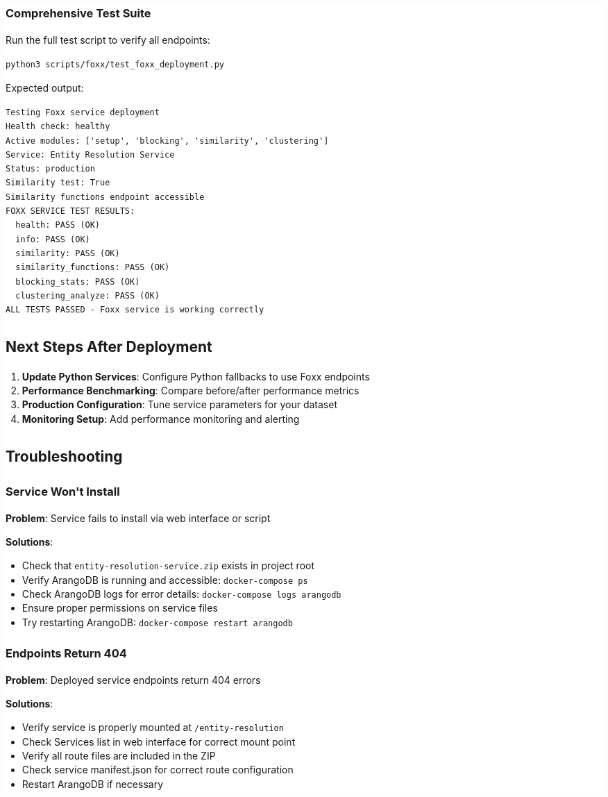 ### Comprehensive Test Suite

Run the full test script to verify all endpoints:

```bash
python3 scripts/foxx/test_foxx_deployment.py
```

Expected output:
```
Testing Foxx service deployment
Health check: healthy
Active modules: ['setup', 'blocking', 'similarity', 'clustering']
Service: Entity Resolution Service
Status: production
Similarity test: True
Similarity functions endpoint accessible
FOXX SERVICE TEST RESULTS:
  health: PASS (OK)
  info: PASS (OK) 
  similarity: PASS (OK)
  similarity_functions: PASS (OK)
  blocking_stats: PASS (OK)
  clustering_analyze: PASS (OK)
ALL TESTS PASSED - Foxx service is working correctly
```

## Next Steps After Deployment

1. **Update Python Services**: Configure Python fallbacks to use Foxx endpoints
2. **Performance Benchmarking**: Compare before/after performance metrics
3. **Production Configuration**: Tune service parameters for your dataset
4. **Monitoring Setup**: Add performance monitoring and alerting

## Troubleshooting

### Service Won't Install

**Problem**: Service fails to install via web interface or script

**Solutions**:
- Check that `entity-resolution-service.zip` exists in project root
- Verify ArangoDB is running and accessible: `docker-compose ps`
- Check ArangoDB logs for error details: `docker-compose logs arangodb`
- Ensure proper permissions on service files
- Try restarting ArangoDB: `docker-compose restart arangodb`

### Endpoints Return 404

**Problem**: Deployed service endpoints return 404 errors

**Solutions**:
- Verify service is properly mounted at `/entity-resolution`
- Check Services list in web interface for correct mount point
- Verify all route files are included in the ZIP
- Check service manifest.json for correct route configuration
- Restart ArangoDB if necessary
